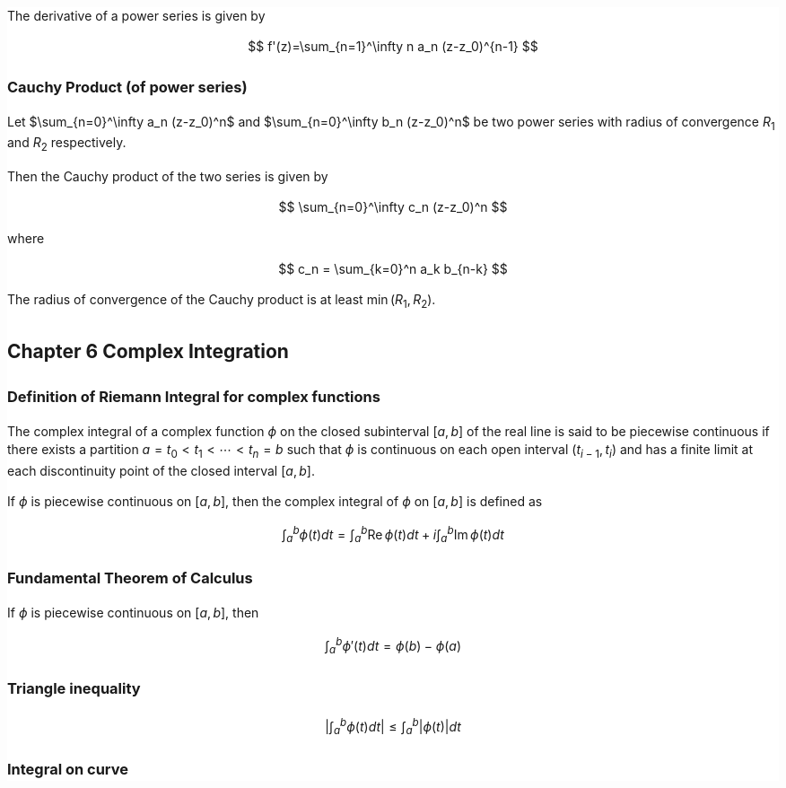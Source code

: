 The derivative of a power series is given by

$$
f'(z)=\sum_{n=1}^\infty n a_n (z-z_0)^{n-1}
$$

### Cauchy Product (of power series)

Let $\sum_{n=0}^\infty a_n (z-z_0)^n$ and $\sum_{n=0}^\infty b_n (z-z_0)^n$ be two power series with radius of convergence $R_1$ and $R_2$ respectively.

Then the Cauchy product of the two series is given by

$$
\sum_{n=0}^\infty c_n (z-z_0)^n
$$

where

$$
c_n = \sum_{k=0}^n a_k b_{n-k}
$$

The radius of convergence of the Cauchy product is at least $\min(R_1,R_2)$.

## Chapter 6 Complex Integration

### Definition of Riemann Integral for complex functions

The complex integral of a complex function $\phi$ on the closed subinterval $[a,b]$ of the real line is said to be piecewise continuous if there exists a partition $a=t_0<t_1<\cdots<t_n=b$ such that $\phi$ is continuous on each open interval $(t_{i-1},t_i)$ and has a finite limit at each discontinuity point of the closed interval $[a,b]$.

If $\phi$ is piecewise continuous on $[a,b]$, then the complex integral of $\phi$ on $[a,b]$ is defined as

$$
\int_a^b \phi(t) dt = \int_a^b \operatorname{Re}\phi(t) dt + i\int_a^b \operatorname{Im}\phi(t) dt
$$

### Fundamental Theorem of Calculus

If $\phi$ is piecewise continuous on $[a,b]$, then

$$
\int_a^b \phi'(t) dt = \phi(b)-\phi(a)
$$

### Triangle inequality

$$
\left|\int_a^b \phi(t) dt\right| \leq \int_a^b |\phi(t)| dt
$$

### Integral on curve
